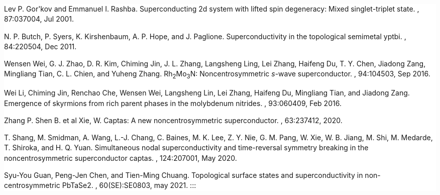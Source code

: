 Lev P. Gor'kov and Emmanuel I. Rashba. Superconducting 2d system with
lifted spin degeneracy: Mixed singlet-triplet state. , 87:037004, Jul
2001.

N. P. Butch, P. Syers, K. Kirshenbaum, A. P. Hope, and J. Paglione.
Superconductivity in the topological semimetal yptbi. , 84:220504, Dec
2011.

Wensen Wei, G. J. Zhao, D. R. Kim, Chiming Jin, J. L. Zhang, Langsheng
Ling, Lei Zhang, Haifeng Du, T. Y. Chen, Jiadong Zang, Mingliang Tian,
C. L. Chien, and Yuheng Zhang.
$\mathrm{R}{\mathrm{h}}_{2}\mathrm{M}{\mathrm{o}}_{3}\mathrm{N}$:
Noncentrosymmetric $s$-wave superconductor. , 94:104503, Sep 2016.

Wei Li, Chiming Jin, Renchao Che, Wensen Wei, Langsheng Lin, Lei Zhang,
Haifeng Du, Mingliang Tian, and Jiadong Zang. Emergence of skyrmions
from rich parent phases in the molybdenum nitrides. , 93:060409, Feb
2016.

Zhang P. Shen B. et al Xie, W. Captas: A new noncentrosymmetric
superconductor. , 63:237412, 2020.

T. Shang, M. Smidman, A. Wang, L.-J. Chang, C. Baines, M. K. Lee, Z. Y.
Nie, G. M. Pang, W. Xie, W. B. Jiang, M. Shi, M. Medarde, T. Shiroka,
and H. Q. Yuan. Simultaneous nodal superconductivity and time-reversal
symmetry breaking in the noncentrosymmetric superconductor captas. ,
124:207001, May 2020.

Syu-You Guan, Peng-Jen Chen, and Tien-Ming Chuang. Topological surface
states and superconductivity in non-centrosymmetric PbTaSe2. ,
60(SE):SE0803, may 2021.
:::
